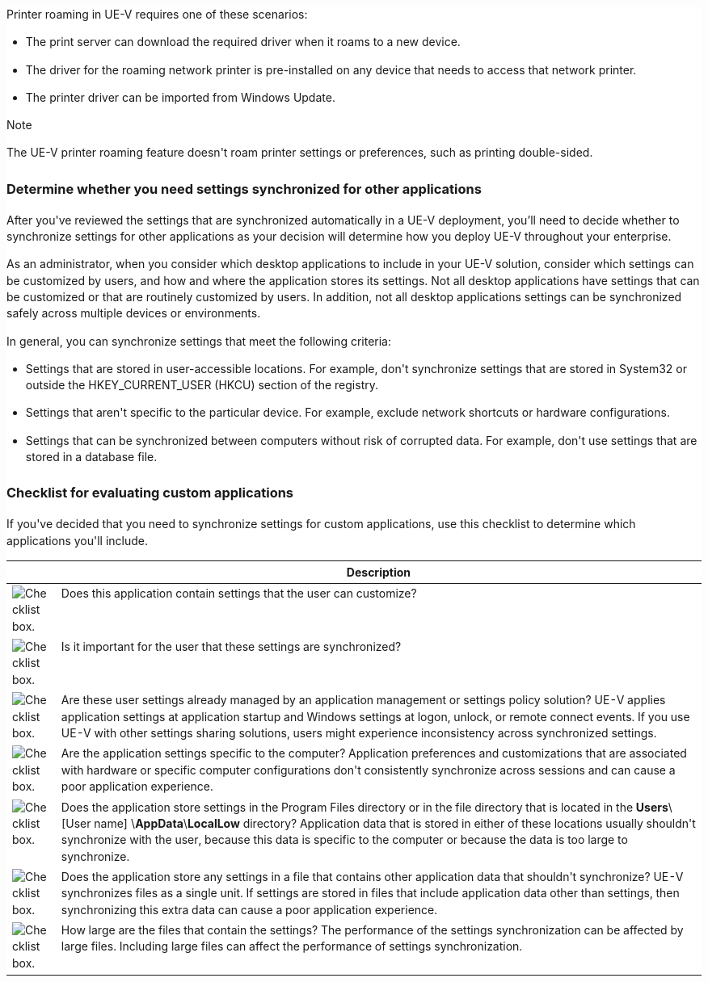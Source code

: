 Printer roaming in UE-V requires one of these scenarios:

- The print server can download the required driver when it roams to a new device.

- The driver for the roaming network printer is pre-installed on any device that needs to access that network printer.

- The printer driver can be imported from Windows Update.

> [!NOTE]
> The UE-V printer roaming feature doesn't roam printer settings or preferences, such as printing double-sided.

### Determine whether you need settings synchronized for other applications

After you've reviewed the settings that are synchronized automatically in a UE-V deployment, you’ll need to decide whether to synchronize settings for other applications as your decision will determine how you deploy UE-V throughout your enterprise.

As an administrator, when you consider which desktop applications to include in your UE-V solution, consider which settings can be customized by users, and how and where the application stores its settings. Not all desktop applications have settings that can be customized or that are routinely customized by users. In addition, not all desktop applications settings can be synchronized safely across multiple devices or environments.

In general, you can synchronize settings that meet the following criteria:

- Settings that are stored in user-accessible locations. For example, don't synchronize settings that are stored in System32 or outside the HKEY\_CURRENT\_USER (HKCU) section of the registry.

- Settings that aren't specific to the particular device. For example, exclude network shortcuts or hardware configurations.

- Settings that can be synchronized between computers without risk of corrupted data. For example, don't use settings that are stored in a database file.

### Checklist for evaluating custom applications

If you've decided that you need to synchronize settings for custom applications, use this checklist to determine which applications you'll include.

| &nbsp;   | Description |
|-------|--------------------------|
| ![Checklist box.](images/uev-checklist-box.gif) | Does this application contain settings that the user can customize? |
| ![Checklist box.](images/uev-checklist-box.gif) | Is it important for the user that these settings are synchronized? |
| ![Checklist box.](images/uev-checklist-box.gif) | Are these user settings already managed by an application management or settings policy solution? UE-V applies application settings at application startup and Windows settings at logon, unlock, or remote connect events. If you use UE-V with other settings sharing solutions, users might experience inconsistency across synchronized settings. |
| ![Checklist box.](images/uev-checklist-box.gif) | Are the application settings specific to the computer? Application preferences and customizations that are associated with hardware or specific computer configurations don't consistently synchronize across sessions and can cause a poor application experience. |
| ![Checklist box.](images/uev-checklist-box.gif) | Does the application store settings in the Program Files directory or in the file directory that is located in the **Users**\\ \[User name\] \\**AppData**\\**LocalLow** directory? Application data that is stored in either of these locations usually shouldn't synchronize with the user, because this data is specific to the computer or because the data is too large to synchronize. |
| ![Checklist box.](images/uev-checklist-box.gif) | Does the application store any settings in a file that contains other application data that shouldn't synchronize? UE-V synchronizes files as a single unit. If settings are stored in files that include application data other than settings, then synchronizing this extra data can cause a poor application experience.|
| ![Checklist box.](images/uev-checklist-box.gif) | How large are the files that contain the settings? The performance of the settings synchronization can be affected by large files. Including large files can affect the performance of settings synchronization. |
